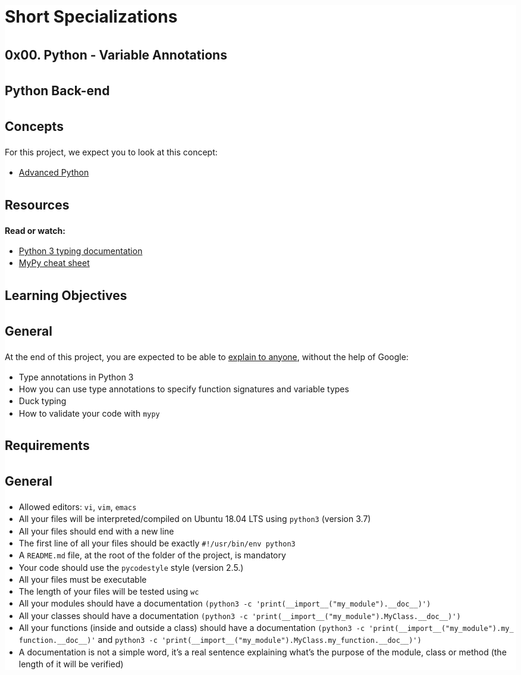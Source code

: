 # Short Specializations

## 0x00. Python - Variable Annotations

## Python Back-end

## Concepts

For this project, we expect you to look at this concept:

- [Advanced Python](https://intranet.alxswe.com/concepts/554)

## Resources

**Read or watch:**

- [Python 3 typing documentation](https://intranet.alxswe.com/rltoken/5j0OtdWh36_HVAHKJX2gaA)
- [MyPy cheat sheet](https://intranet.alxswe.com/rltoken/Eud-nrUG7x3iT6JD2Sas-g)

## Learning Objectives

## General

At the end of this project, you are expected to be able to [explain to anyone](https://intranet.alxswe.com/rltoken/hGUom4nCewYmroS4ii_ZDQ), without the help of Google:

- Type annotations in Python 3
- How you can use type annotations to specify function signatures and variable types
- Duck typing
- How to validate your code with `mypy`

## Requirements

## General

- Allowed editors: `vi`, `vim`, `emacs`
- All your files will be interpreted/compiled on Ubuntu 18.04 LTS using `python3` (version 3.7)
- All your files should end with a new line
- The first line of all your files should be exactly `#!/usr/bin/env python3`
- A `README.md` file, at the root of the folder of the project, is mandatory
- Your code should use the `pycodestyle` style (version 2.5.)
- All your files must be executable
- The length of your files will be tested using `wc`
- All your modules should have a documentation `(python3 -c 'print(__import__("my_module").__doc__)')`
- All your classes should have a documentation `(python3 -c 'print(__import__("my_module").MyClass.__doc__)')`
- All your functions (inside and outside a class) should have a documentation `(python3 -c 'print(__import__("my_module").my_function.__doc__)'` and `python3 -c 'print(__import__("my_module").MyClass.my_function.__doc__)')`
- A documentation is not a simple word, it’s a real sentence explaining what’s the purpose of the module, class or method (the length of it will be verified)
